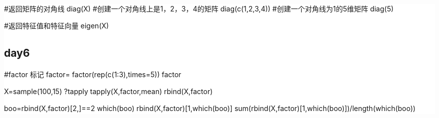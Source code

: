 #返回矩阵的对角线
diag(X)
#创建一个对角线上是1，2，3，4的矩阵
diag(c(1,2,3,4))
#创建一个对角线为1的5维矩阵
diag(5)

#返回特征值和特征向量
eigen(X)

## day6
#factor 标记
factor= factor(rep(c(1:3),times=5))
factor

X=sample(100,15)
?tapply
tapply(X,factor,mean)
rbind(X,factor)

boo=rbind(X,factor)[2,]==2
which(boo)
rbind(X,factor)[1,which(boo)]
sum(rbind(X,factor)[1,which(boo)])/length(which(boo))
